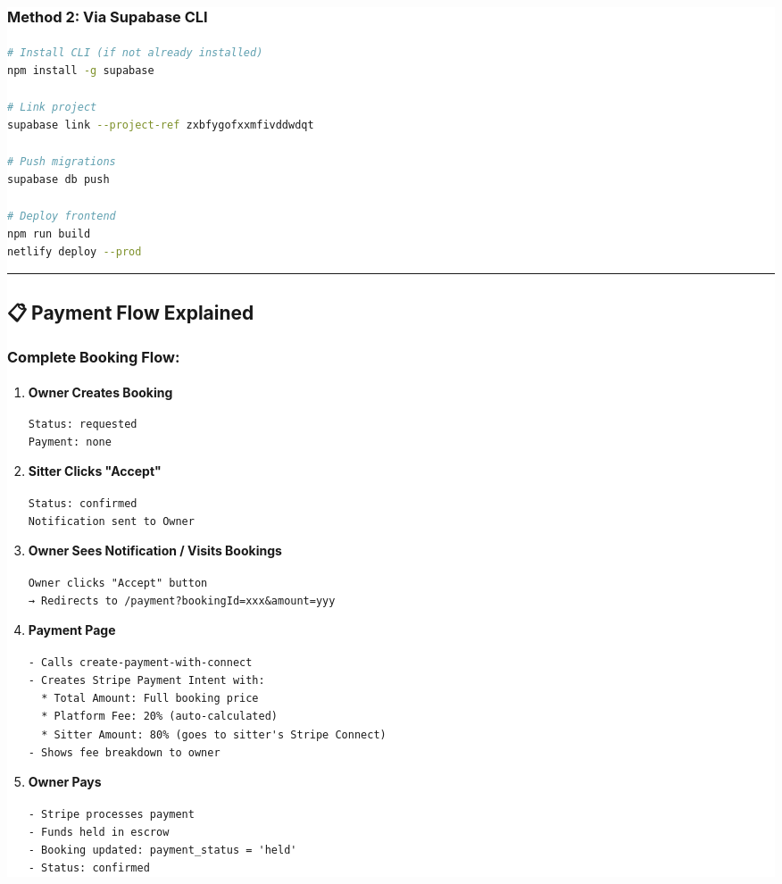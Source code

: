 
### **Method 2: Via Supabase CLI**

```bash
# Install CLI (if not already installed)
npm install -g supabase

# Link project
supabase link --project-ref zxbfygofxxmfivddwdqt

# Push migrations
supabase db push

# Deploy frontend
npm run build
netlify deploy --prod
```

---

## 📋 Payment Flow Explained

### **Complete Booking Flow:**

1. **Owner Creates Booking**
   ```
   Status: requested
   Payment: none
   ```

2. **Sitter Clicks "Accept"**
   ```
   Status: confirmed
   Notification sent to Owner
   ```

3. **Owner Sees Notification / Visits Bookings**
   ```
   Owner clicks "Accept" button
   → Redirects to /payment?bookingId=xxx&amount=yyy
   ```

4. **Payment Page**
   ```
   - Calls create-payment-with-connect
   - Creates Stripe Payment Intent with:
     * Total Amount: Full booking price
     * Platform Fee: 20% (auto-calculated)
     * Sitter Amount: 80% (goes to sitter's Stripe Connect)
   - Shows fee breakdown to owner
   ```

5. **Owner Pays**
   ```
   - Stripe processes payment
   - Funds held in escrow
   - Booking updated: payment_status = 'held'
   - Status: confirmed
   ```
